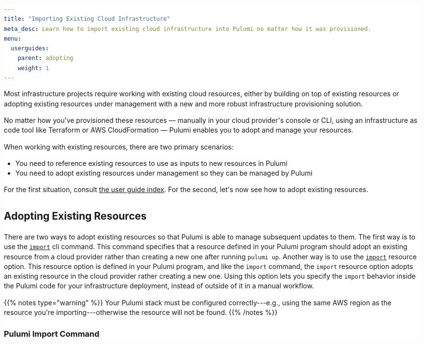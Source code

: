 ```yaml
---
title: "Importing Existing Cloud Infrastructure"
meta_desc: Learn how to import existing cloud infrastructure into Pulumi no matter how it was provisioned.
menu:
  userguides:
    parent: adopting
    weight: 1
---
```


Most infrastructure projects require working with existing cloud resources, either by building on top of existing
resources or adopting existing resources under management with a new and more robust infrastructure provisioning solution.

No matter how you've provisioned these resources &mdash; manually in your cloud provider's console or CLI, using an
infrastructure as code tool like Terraform or AWS CloudFormation &mdash; Pulumi enables you to adopt and manage your resources.



When working with existing resources, there are two primary scenarios:

* You need to reference existing resources to use as inputs to new resources in Pulumi
* You need to adopt existing resources under management so they can be managed by Pulumi

For the first situation, consult [the user guide index](/docs/guides/adopting#coexistence). For the
second, let's now see how to adopt existing resources.

## Adopting Existing Resources

There are two ways to adopt existing resources so that Pulumi is able to manage subsequent updates to them. The first way is to use the
[`import`](/docs/reference/cli/pulumi_import) cli command. This command specifies that a resource defined in
your Pulumi program should adopt an existing resource from a cloud provider rather than creating a new one after running `pulumi up`.
Another way is to use the [`import`](/docs/intro/concepts/resources#import) resource option.
This resource option is defined in your Pulumi program, and like the `import` command, the `import` resource option adopts an existing resource in the cloud provider rather
creating a new one. Using this option lets you specify
the `import` behavior inside the Pulumi code for your infrastructure deployment, instead of outside of it in a manual workflow.

{{% notes type="warning" %}}
Your Pulumi stack must be configured correctly---e.g., using the same AWS region as the resource you're importing---otherwise the resource will not be found.
{{% /notes %}}

### Pulumi Import Command
